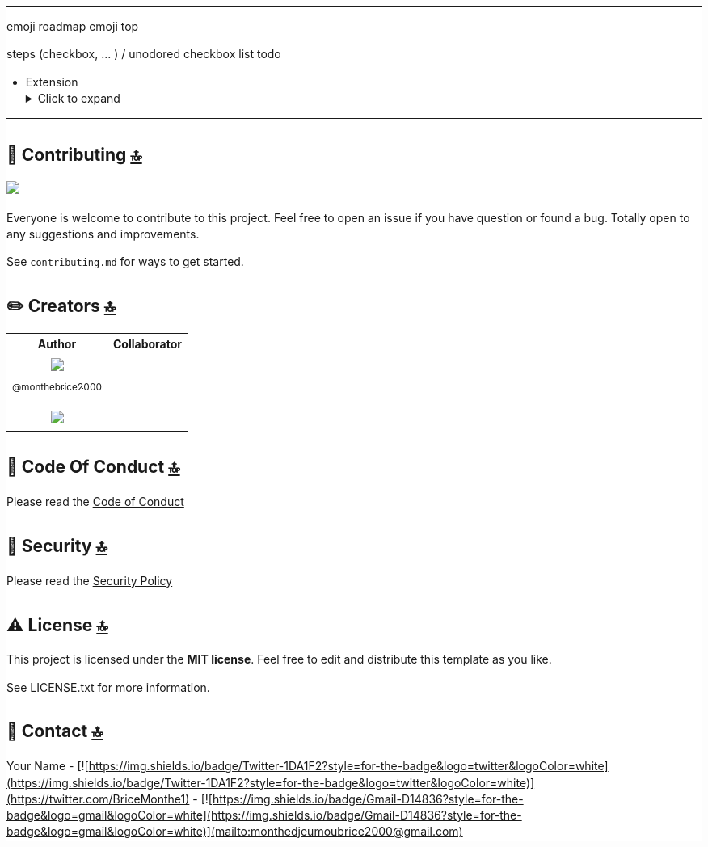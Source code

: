 *****************************************************
emoji roadmap emoji top

steps (checkbox, ... ) / unodored checkbox list todo

- Extension
  <details><summary>Click to expand</summary></details>
*****************************************************

## :wave: Contributing [🔝](#pushpinstar2-spring-cloud-kubernetes-k8s)
<a href="https://github.com/monthebrice2000/professional-portfolio-me/graphs/contributors">
  <img src="https://contrib.rocks/image?repo=monthebrice2000/professional-portfolio-me" />
</a>

Everyone is welcome to contribute to this project. Feel free to open an issue if you have question or found a bug. Totally open to any suggestions and improvements.

See `contributing.md` for ways to get started.

## :pencil2: Creators [🔝](#pushpinstar2-spring-cloud-kubernetes-k8s)
|                                                                                                                                                    Author                                                                                                                                                     |                                                                                                                                     Collaborator                                                                                                                                      |
| :-----------------------------------------------------------------------------------------------------------------------------------------------------------------------------------------------------------------------------------------------------------------------------------------------------------: | :-----------------------------------------------------------------------------------------------------------------------------------------------------------------------------------------------------------------------------------------------------------------------------------: |
| [<img src="https://github.com/monthebrice2000.png?size=115" width=115><br><sub>@monthebrice2000</sub>](https://github.com/monthebrice2000) <br><br> [![](https://img.shields.io/badge/sponsor-30363D?style=for-the-badge&logo=GitHub-Sponsors&logoColor=#white)](https://github.com/sponsors/monthebrice2000) | |

## :scroll: Code Of Conduct [🔝](#pushpinstar2-spring-cloud-kubernetes-k8s)
Please read the [Code of Conduct](https://github.com/monthebrice2000/professional-portfolio-me/blob/master/CODE_OF_CONDUCT.md)

## :closed_lock_with_key: Security [🔝](#pushpinstar2-spring-cloud-kubernetes-k8s)
Please read the [Security Policy](https://github.com/monthebrice2000/professional-portfolio-me/blob/master/SECURITY.md)

## :warning: License [🔝](#pushpinstar2-spring-cloud-kubernetes-k8s)
This project is licensed under the **MIT license**. Feel free to edit and distribute this template as you like.

See [LICENSE.txt](LICENSE) for more information.

## :handshake: Contact [🔝](#pushpinstar2-spring-cloud-kubernetes-k8s)
Your Name - [![https://img.shields.io/badge/Twitter-1DA1F2?style=for-the-badge&logo=twitter&logoColor=white](https://img.shields.io/badge/Twitter-1DA1F2?style=for-the-badge&logo=twitter&logoColor=white)](https://twitter.com/BriceMonthe1) - [![https://img.shields.io/badge/Gmail-D14836?style=for-the-badge&logo=gmail&logoColor=white](https://img.shields.io/badge/Gmail-D14836?style=for-the-badge&logo=gmail&logoColor=white)](mailto:monthedjeumoubrice2000@gmail.com)
